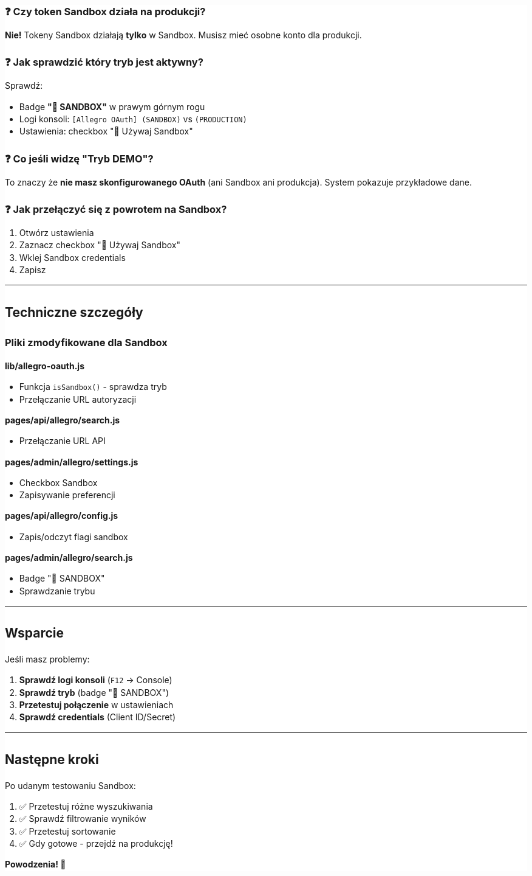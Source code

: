 ### ❓ Czy token Sandbox działa na produkcji?
**Nie!** Tokeny Sandbox działają **tylko** w Sandbox. Musisz mieć osobne konto dla produkcji.

### ❓ Jak sprawdzić który tryb jest aktywny?
Sprawdź:
- Badge **"🧪 SANDBOX"** w prawym górnym rogu
- Logi konsoli: `[Allegro OAuth] (SANDBOX)` vs `(PRODUCTION)`
- Ustawienia: checkbox "🧪 Używaj Sandbox"

### ❓ Co jeśli widzę "Tryb DEMO"?
To znaczy że **nie masz skonfigurowanego OAuth** (ani Sandbox ani produkcja). System pokazuje przykładowe dane.

### ❓ Jak przełączyć się z powrotem na Sandbox?
1. Otwórz ustawienia
2. Zaznacz checkbox "🧪 Używaj Sandbox"
3. Wklej Sandbox credentials
4. Zapisz

---

## Techniczne szczegóły

### Pliki zmodyfikowane dla Sandbox

**lib/allegro-oauth.js**
- Funkcja `isSandbox()` - sprawdza tryb
- Przełączanie URL autoryzacji

**pages/api/allegro/search.js**
- Przełączanie URL API

**pages/admin/allegro/settings.js**
- Checkbox Sandbox
- Zapisywanie preferencji

**pages/api/allegro/config.js**
- Zapis/odczyt flagi sandbox

**pages/admin/allegro/search.js**
- Badge "🧪 SANDBOX"
- Sprawdzanie trybu

---

## Wsparcie

Jeśli masz problemy:

1. **Sprawdź logi konsoli** (`F12` → Console)
2. **Sprawdź tryb** (badge "🧪 SANDBOX")
3. **Przetestuj połączenie** w ustawieniach
4. **Sprawdź credentials** (Client ID/Secret)

---

## Następne kroki

Po udanym testowaniu Sandbox:
1. ✅ Przetestuj różne wyszukiwania
2. ✅ Sprawdź filtrowanie wyników
3. ✅ Przetestuj sortowanie
4. ✅ Gdy gotowe - przejdź na produkcję!

**Powodzenia! 🚀**
